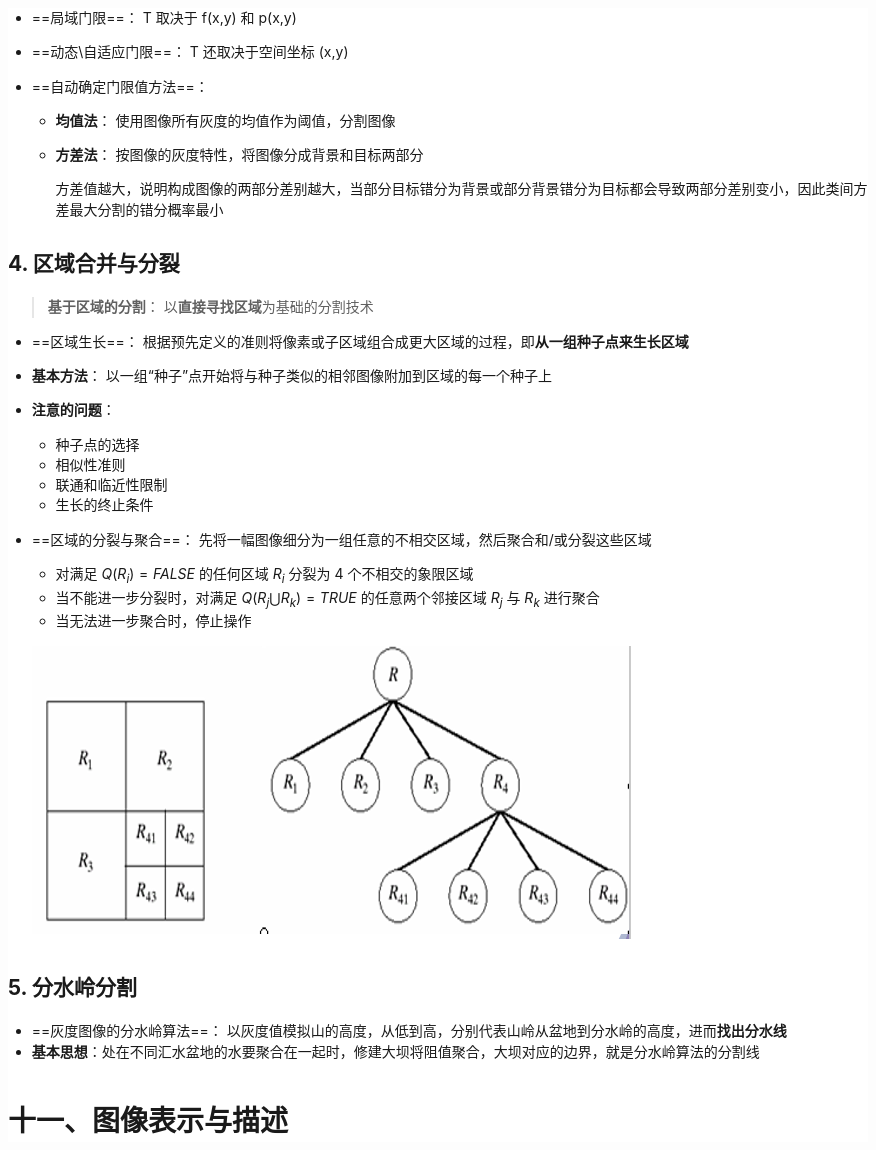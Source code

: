 
  - ==局域门限==： T 取决于 f(x,y) 和 p(x,y)

  - ==动态\自适应门限==： T 还取决于空间坐标 (x,y)

- ==自动确定门限值方法==： 

  - **均值法**： 使用图像所有灰度的均值作为阈值，分割图像

  - **方差法**： 按图像的灰度特性，将图像分成背景和目标两部分

    方差值越大，说明构成图像的两部分差别越大，当部分目标错分为背景或部分背景错分为目标都会导致两部分差别变小，因此类间方差最大分割的错分概率最小

## 4. 区域合并与分裂

> **基于区域的分割**： 以**直接寻找区域**为基础的分割技术

- ==区域生长==： 根据预先定义的准则将像素或子区域组合成更大区域的过程，即**从一组种子点来生长区域**
- **基本方法**： 以一组“种子”点开始将与种子类似的相邻图像附加到区域的每一个种子上
- **注意的问题**： 
  - 种子点的选择
  - 相似性准则
  - 联通和临近性限制
  - 生长的终止条件

- ==区域的分裂与聚合==： 先将一幅图像细分为一组任意的不相交区域，然后聚合和/或分裂这些区域

  - 对满足 $Q(R_i) = FALSE$ 的任何区域 $R_i$ 分裂为 4 个不相交的象限区域
  - 当不能进一步分裂时，对满足 $Q(R_j \bigcup R_k) = TRUE$ 的任意两个邻接区域 $R_j$ 与 $R_k$  进行聚合
  - 当无法进一步聚合时，停止操作

  ![](./pics/10_4.png)

## 5. 分水岭分割

- ==灰度图像的分水岭算法==： 以灰度值模拟山的高度，从低到高，分别代表山岭从盆地到分水岭的高度，进而**找出分水线** 
- **基本思想**：处在不同汇水盆地的水要聚合在一起时，修建大坝将阻值聚合，大坝对应的边界，就是分水岭算法的分割线

# 十一、图像表示与描述
